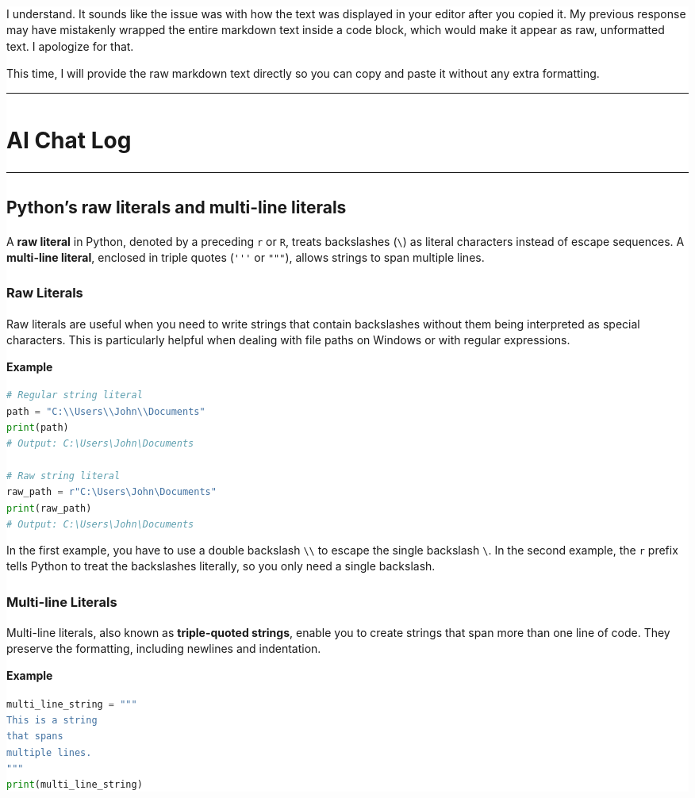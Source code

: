 I understand. It sounds like the issue was with how the text was displayed in your editor after you copied it. My previous response may have mistakenly wrapped the entire markdown text inside a code block, which would make it appear as raw, unformatted text. I apologize for that.

This time, I will provide the raw markdown text directly so you can copy and paste it without any extra formatting.

-----

# AI Chat Log

-----

## Python’s raw literals and multi-line literals

A **raw literal** in Python, denoted by a preceding `r` or `R`, treats backslashes (`\`) as literal characters instead of escape sequences. A **multi-line literal**, enclosed in triple quotes (`'''` or `"""`), allows strings to span multiple lines.

### Raw Literals

Raw literals are useful when you need to write strings that contain backslashes without them being interpreted as special characters. This is particularly helpful when dealing with file paths on Windows or with regular expressions.

**Example**

```python
# Regular string literal
path = "C:\\Users\\John\\Documents"
print(path)
# Output: C:\Users\John\Documents

# Raw string literal
raw_path = r"C:\Users\John\Documents"
print(raw_path)
# Output: C:\Users\John\Documents
```

In the first example, you have to use a double backslash `\\` to escape the single backslash `\`. In the second example, the `r` prefix tells Python to treat the backslashes literally, so you only need a single backslash.

### Multi-line Literals

Multi-line literals, also known as **triple-quoted strings**, enable you to create strings that span more than one line of code. They preserve the formatting, including newlines and indentation.

**Example**

```python
multi_line_string = """
This is a string
that spans
multiple lines.
"""
print(multi_line_string)
```
